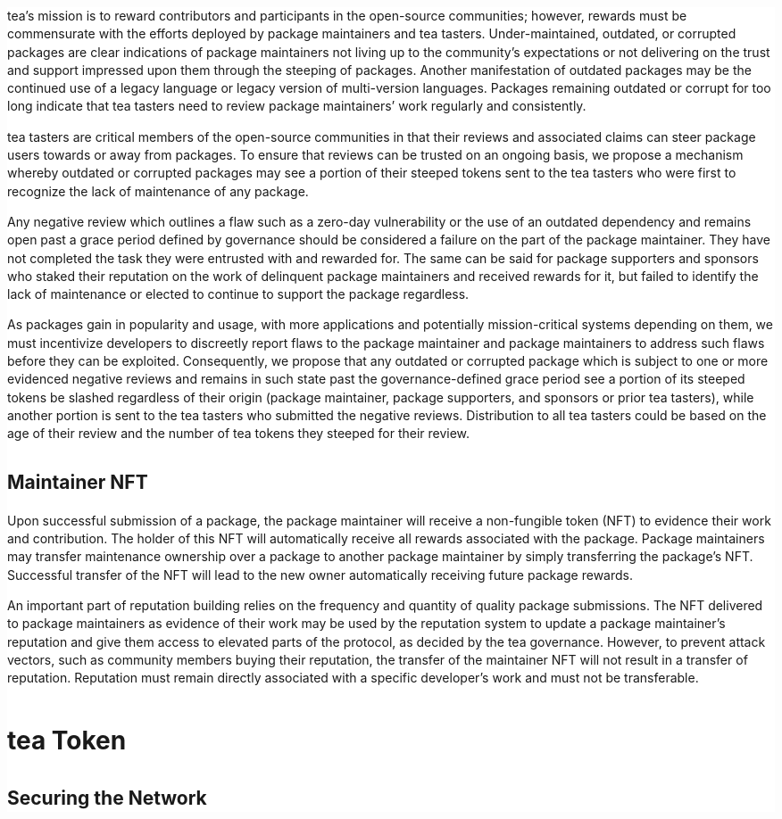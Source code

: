 tea’s mission is to reward contributors and participants in the open-source communities; however, rewards must be commensurate with the efforts deployed by package maintainers and tea tasters. Under-maintained, outdated, or corrupted packages are clear indications of package maintainers not living up to the community’s expectations or not delivering on the trust and support impressed upon them through the steeping of packages. Another manifestation of outdated packages may be the continued use of a legacy language or legacy version of multi-version languages. Packages remaining outdated or corrupt for too long indicate that tea tasters need to review package maintainers’ work regularly and consistently.

tea tasters are critical members of the open-source communities in that their reviews and associated claims can steer package users towards or away from packages. To ensure that reviews can be trusted on an ongoing basis, we propose a mechanism whereby outdated or corrupted packages may see a portion of their steeped tokens sent to the tea tasters who were first to recognize the lack of maintenance of any package.

Any negative review which outlines a flaw such as a zero-day vulnerability or the use of an outdated dependency and remains open past a grace period defined by governance should be considered a failure on the part of the package maintainer. They have not completed the task they were entrusted with and rewarded for. The same can be said for package supporters and sponsors who staked their reputation on the work of delinquent package maintainers and received rewards for it, but failed to identify the lack of maintenance or elected to continue to support the package regardless.

As packages gain in popularity and usage, with more applications and potentially mission-critical systems depending on them, we must incentivize developers to discreetly report flaws to the package maintainer and package maintainers to address such flaws before they can be exploited. Consequently, we propose that any outdated or corrupted package which is subject to one or more evidenced negative reviews and remains in such state past the governance-defined grace period see a portion of its steeped tokens be slashed regardless of their origin (package maintainer, package supporters, and sponsors or prior tea tasters), while another portion is sent to the tea tasters who submitted the negative reviews. Distribution to all tea tasters could be based on the age of their review and the number of tea tokens they steeped for their review.

## Maintainer NFT

Upon successful submission of a package, the package maintainer will receive a non-fungible token (NFT) to evidence their work and contribution. The holder of this NFT will automatically receive all rewards associated with the package. Package maintainers may transfer maintenance ownership over a package to another package maintainer by simply transferring the package’s NFT. Successful transfer of the NFT will lead to the new owner automatically receiving future package rewards.

An important part of reputation building relies on the frequency and quantity of quality package submissions. The NFT delivered to package maintainers as evidence of their work may be used by the reputation system to update a package maintainer’s reputation and give them access to elevated parts of the protocol, as decided by the tea governance. However, to prevent attack vectors, such as community members buying their reputation, the transfer of the maintainer NFT will not result in a transfer of reputation. Reputation must remain directly associated with a specific developer’s work and must not be transferable.

# tea Token

## Securing the Network
